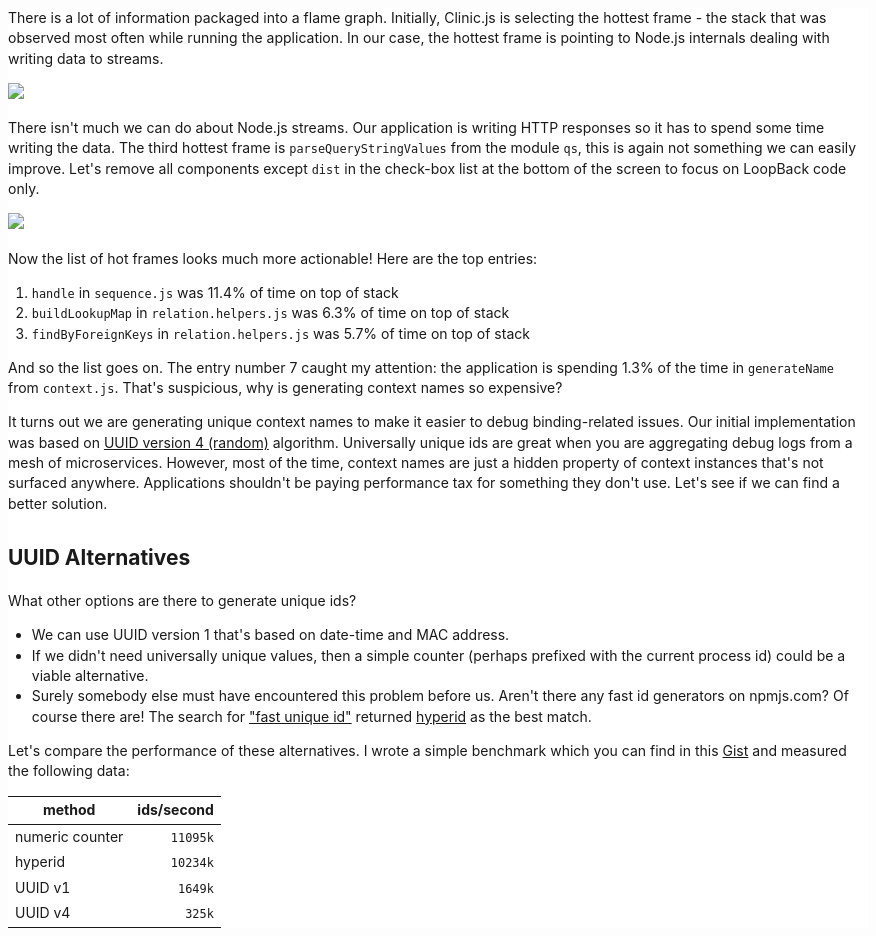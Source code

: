 There is a lot of information packaged into a flame graph. Initially, Clinic.js is selecting the hottest frame - the stack that was observed most often while running the application. In our case, the hottest frame is pointing to Node.js internals dealing with writing data to streams.

<img class="aligncenter size-full" src="{{site.url}}/blog-assets/2020/06/uuid-clinic-flame-1.png"/>

There isn't much we can do about Node.js streams. Our application is writing HTTP responses so it has to spend some time writing the data. The third hottest frame is `parseQueryStringValues` from the module `qs`, this is again not something we can easily improve. Let's remove all components except `dist` in the check-box list at the bottom of the screen to focus on LoopBack code only.

<img class="aligncenter size-full" src="{{site.url}}/blog-assets/2020/06/uuid-clinic-flame-2.png"/>

Now the list of hot frames looks much more actionable! Here are the top entries:

1. `handle` in `sequence.js` was 11.4% of time on top of stack
2. `buildLookupMap` in `relation.helpers.js` was 6.3% of time on top of stack
3. `findByForeignKeys` in `relation.helpers.js` was 5.7% of time on top of stack

And so the list goes on. The entry number 7 caught my attention: the application is spending 1.3% of the time in `generateName` from `context.js`.  That's suspicious, why is generating context names so expensive?

It turns out we are generating unique context names to make it easier to debug binding-related issues. Our initial implementation was based on [UUID version 4 (random)](https://en.wikipedia.org/wiki/Universally_unique_identifier#Version_4_(random)) algorithm. Universally unique ids are great when you are aggregating debug logs from a mesh of microservices. However, most of the time, context names are just a hidden property of context instances that's not surfaced anywhere.  Applications shouldn't be paying performance tax for something they don't use. Let's see if we can find a better solution.

## UUID Alternatives

What other options are there to generate unique ids?

- We can use UUID version 1 that's based on date-time and MAC address.
- If we didn't need universally unique values, then a simple counter (perhaps prefixed with the current process id) could be a viable alternative.
- Surely somebody else must have encountered this problem before us. Aren't there any fast id generators on npmjs.com? Of course there are! The search for ["fast unique id"](https://www.npmjs.com/search?q=fast%20unique%20id) returned
[hyperid](https://www.npmjs.com/package/hyperid) as the best match.

Let's compare the performance of these alternatives. I wrote a simple benchmark which you can find in this [Gist](https://gist.github.com/bajtos/6343512b171156872d3b701b2c10a682) and measured the following data:

|method|ids/second|
|-|-:|
|numeric counter |`11095k`|
|hyperid         |`10234k`|
|UUID v1         | `1649k`|
|UUID v4         |  `325k`|
